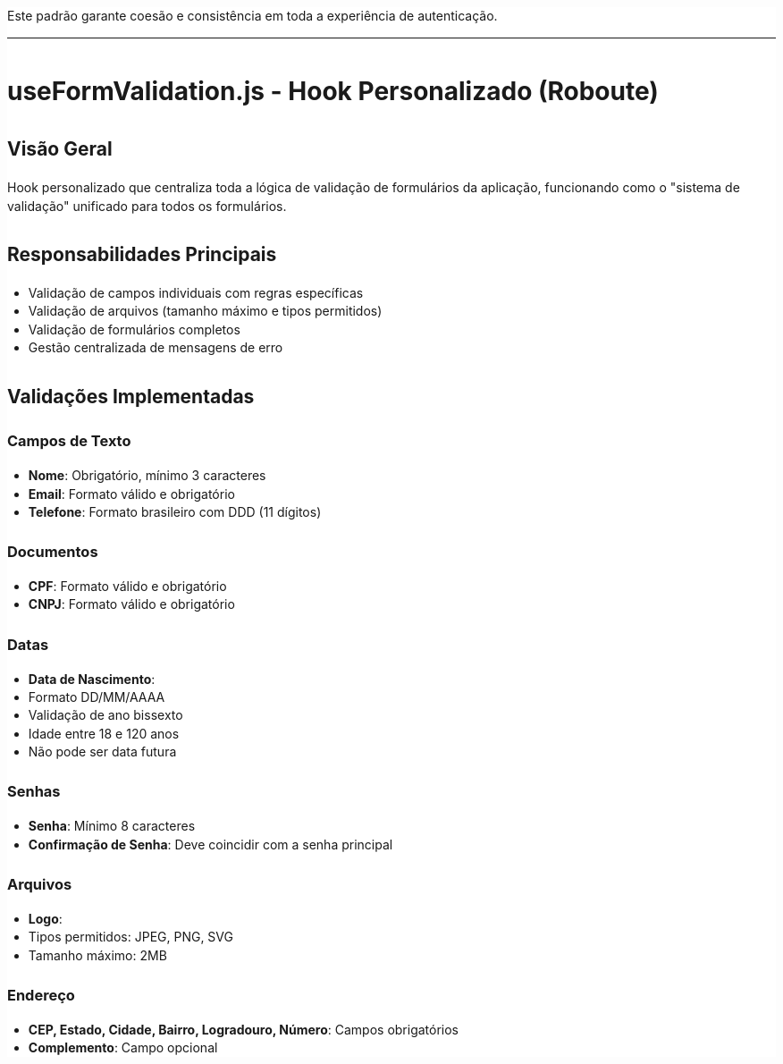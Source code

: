 Este padrão garante coesão e consistência em toda a experiência de autenticação.


---

# useFormValidation.js - Hook Personalizado (Roboute)

## Visão Geral
Hook personalizado que centraliza toda a lógica de validação de formulários da aplicação, funcionando como o "sistema de validação" unificado para todos os formulários.

## Responsabilidades Principais
- Validação de campos individuais com regras específicas
- Validação de arquivos (tamanho máximo e tipos permitidos)
- Validação de formulários completos
- Gestão centralizada de mensagens de erro

## Validações Implementadas

### Campos de Texto
- **Nome**: Obrigatório, mínimo 3 caracteres
- **Email**: Formato válido e obrigatório
- **Telefone**: Formato brasileiro com DDD (11 dígitos)

### Documentos
- **CPF**: Formato válido e obrigatório
- **CNPJ**: Formato válido e obrigatório

### Datas
- **Data de Nascimento**: 
 - Formato DD/MM/AAAA
 - Validação de ano bissexto
 - Idade entre 18 e 120 anos
 - Não pode ser data futura

### Senhas
- **Senha**: Mínimo 8 caracteres
- **Confirmação de Senha**: Deve coincidir com a senha principal

### Arquivos
- **Logo**: 
 - Tipos permitidos: JPEG, PNG, SVG
 - Tamanho máximo: 2MB

### Endereço
- **CEP, Estado, Cidade, Bairro, Logradouro, Número**: Campos obrigatórios
- **Complemento**: Campo opcional
